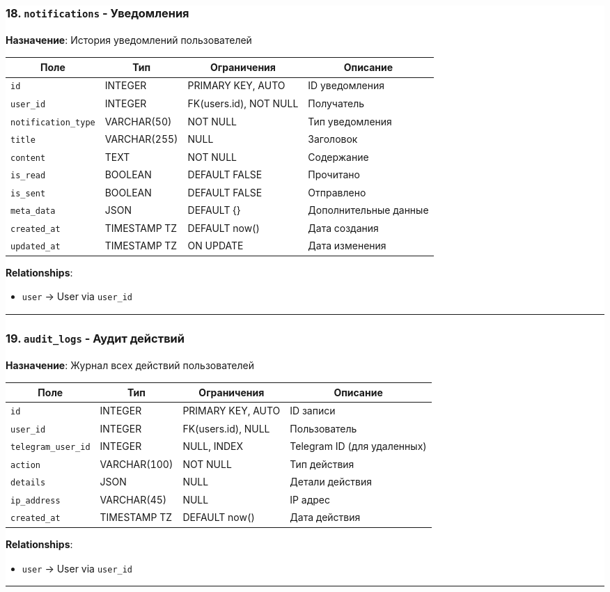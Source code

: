 
### 18. `notifications` - Уведомления

**Назначение**: История уведомлений пользователей

| Поле | Тип | Ограничения | Описание |
|------|-----|-------------|----------|
| `id` | INTEGER | PRIMARY KEY, AUTO | ID уведомления |
| `user_id` | INTEGER | FK(users.id), NOT NULL | Получатель |
| `notification_type` | VARCHAR(50) | NOT NULL | Тип уведомления |
| `title` | VARCHAR(255) | NULL | Заголовок |
| `content` | TEXT | NOT NULL | Содержание |
| `is_read` | BOOLEAN | DEFAULT FALSE | Прочитано |
| `is_sent` | BOOLEAN | DEFAULT FALSE | Отправлено |
| `meta_data` | JSON | DEFAULT {} | Дополнительные данные |
| `created_at` | TIMESTAMP TZ | DEFAULT now() | Дата создания |
| `updated_at` | TIMESTAMP TZ | ON UPDATE | Дата изменения |

**Relationships**:
- `user` → User via `user_id`

---

### 19. `audit_logs` - Аудит действий

**Назначение**: Журнал всех действий пользователей

| Поле | Тип | Ограничения | Описание |
|------|-----|-------------|----------|
| `id` | INTEGER | PRIMARY KEY, AUTO | ID записи |
| `user_id` | INTEGER | FK(users.id), NULL | Пользователь |
| `telegram_user_id` | INTEGER | NULL, INDEX | Telegram ID (для удаленных) |
| `action` | VARCHAR(100) | NOT NULL | Тип действия |
| `details` | JSON | NULL | Детали действия |
| `ip_address` | VARCHAR(45) | NULL | IP адрес |
| `created_at` | TIMESTAMP TZ | DEFAULT now() | Дата действия |

**Relationships**:
- `user` → User via `user_id`

---
